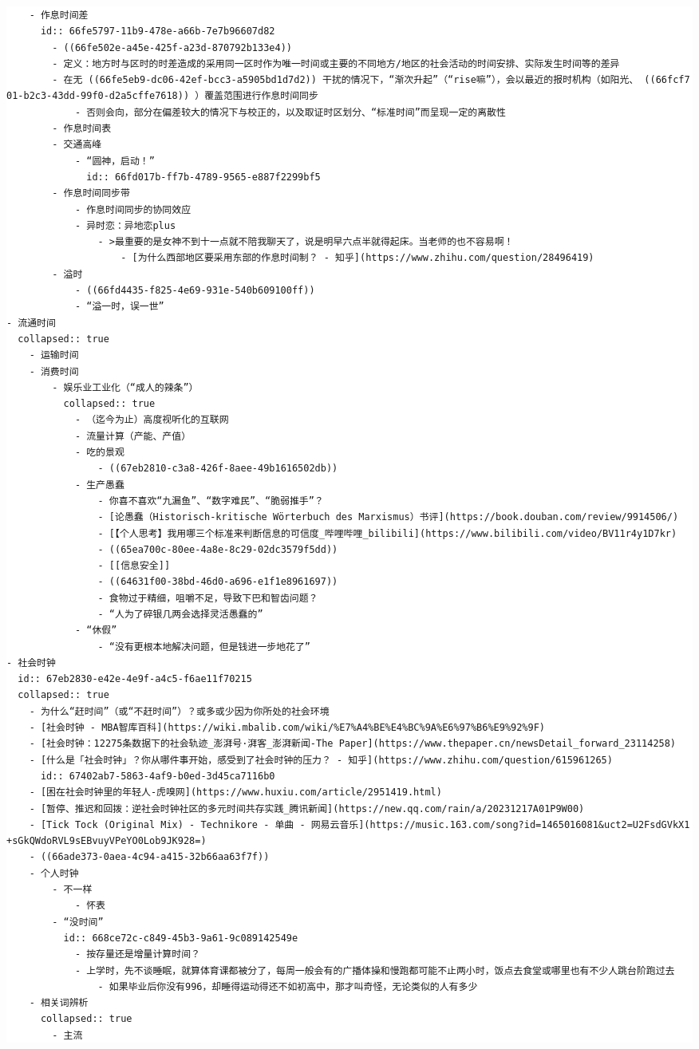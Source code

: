 		- 作息时间差
		  id:: 66fe5797-11b9-478e-a66b-7e7b96607d82
			- ((66fe502e-a45e-425f-a23d-870792b133e4))
			- 定义：地方时与区时的时差造成的采用同一区时作为唯一时间或主要的不同地方/地区的社会活动的时间安排、实际发生时间等的差异
			- 在无 ((66fe5eb9-dc06-42ef-bcc3-a5905bd1d7d2)) 干扰的情况下，“渐次升起”（“rise嘛”），会以最近的报时机构（如阳光、 ((66fcf701-b2c3-43dd-99f0-d2a5cffe7618)) ）覆盖范围进行作息时间同步
				- 否则会向，部分在偏差较大的情况下与校正的，以及取证时区划分、“标准时间”而呈现一定的离散性
			- 作息时间表
			- 交通高峰
				- “圆神，启动！”
				  id:: 66fd017b-ff7b-4789-9565-e887f2299bf5
			- 作息时间同步带
				- 作息时间同步的协同效应
				- 异时恋：异地恋plus
					- >最重要的是女神不到十一点就不陪我聊天了，说是明早六点半就得起床。当老师的也不容易啊！
						- [为什么西部地区要采用东部的作息时间制？ - 知乎](https://www.zhihu.com/question/28496419)
			- 溢时
				- ((66fd4435-f825-4e69-931e-540b609100ff))
				- “溢一时，误一世”
	- 流通时间
	  collapsed:: true
		- 运输时间
		- 消费时间
			- 娱乐业工业化（“成人的辣条”）
			  collapsed:: true
				- （迄今为止）高度视听化的互联网
				- 流量计算（产能、产值）
				- 吃的景观
					- ((67eb2810-c3a8-426f-8aee-49b1616502db))
				- 生产愚蠢
					- 你喜不喜欢“九漏鱼”、“数字难民”、“脆弱推手”？
					- [论愚蠢（Historisch-kritische Wörterbuch des Marxismus）书评](https://book.douban.com/review/9914506/)
					- [【个人思考】我用哪三个标准来判断信息的可信度_哔哩哔哩_bilibili](https://www.bilibili.com/video/BV11r4y1D7kr)
					- ((65ea700c-80ee-4a8e-8c29-02dc3579f5dd))
					- [[信息安全]]
					- ((64631f00-38bd-46d0-a696-e1f1e8961697))
					- 食物过于精细，咀嚼不足，导致下巴和智齿问题？
					- “人为了碎银几两会选择灵活愚蠢的”
				- “休假”
					- “没有更根本地解决问题，但是钱进一步地花了”
	- 社会时钟
	  id:: 67eb2830-e42e-4e9f-a4c5-f6ae11f70215
	  collapsed:: true
		- 为什么“赶时间”（或“不赶时间”）？或多或少因为你所处的社会环境
		- [社会时钟 - MBA智库百科](https://wiki.mbalib.com/wiki/%E7%A4%BE%E4%BC%9A%E6%97%B6%E9%92%9F)
		- [社会时钟：12275条数据下的社会轨迹_澎湃号·湃客_澎湃新闻-The Paper](https://www.thepaper.cn/newsDetail_forward_23114258)
		- [什么是「社会时钟」？你从哪件事开始，感受到了社会时钟的压力？ - 知乎](https://www.zhihu.com/question/615961265)
		  id:: 67402ab7-5863-4af9-b0ed-3d45ca7116b0
		- [困在社会时钟里的年轻人-虎嗅网](https://www.huxiu.com/article/2951419.html)
		- [暂停、推迟和回拨：逆社会时钟社区的多元时间共存实践_腾讯新闻](https://new.qq.com/rain/a/20231217A01P9W00)
		- [Tick Tock (Original Mix) - Technikore - 单曲 - 网易云音乐](https://music.163.com/song?id=1465016081&uct2=U2FsdGVkX1+sGkQWdoRVL9sEBvuyVPeYO0Lob9JK928=)
		- ((66ade373-0aea-4c94-a415-32b66aa63f7f))
		- 个人时钟
			- 不一样
				- 怀表
			- “没时间”
			  id:: 668ce72c-c849-45b3-9a61-9c089142549e
				- 按存量还是增量计算时间？
				- 上学时，先不谈睡眠，就算体育课都被分了，每周一般会有的广播体操和慢跑都可能不止两小时，饭点去食堂或哪里也有不少人跳台阶跑过去
					- 如果毕业后你没有996，却睡得运动得还不如初高中，那才叫奇怪，无论类似的人有多少
		- 相关词辨析
		  collapsed:: true
			- 主流